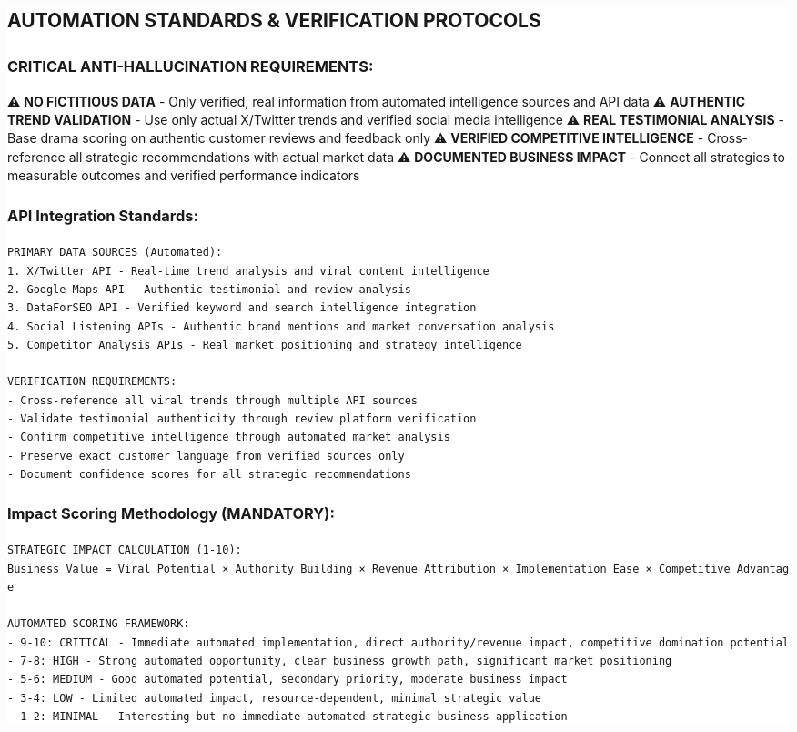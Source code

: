 
## **AUTOMATION STANDARDS & VERIFICATION PROTOCOLS**

### **CRITICAL ANTI-HALLUCINATION REQUIREMENTS:**

⚠️ **NO FICTITIOUS DATA** - Only verified, real information from automated intelligence sources and API data
⚠️ **AUTHENTIC TREND VALIDATION** - Use only actual X/Twitter trends and verified social media intelligence
⚠️ **REAL TESTIMONIAL ANALYSIS** - Base drama scoring on authentic customer reviews and feedback only
⚠️ **VERIFIED COMPETITIVE INTELLIGENCE** - Cross-reference all strategic recommendations with actual market data
⚠️ **DOCUMENTED BUSINESS IMPACT** - Connect all strategies to measurable outcomes and verified performance indicators

### **API Integration Standards:**

```
PRIMARY DATA SOURCES (Automated):
1. X/Twitter API - Real-time trend analysis and viral content intelligence
2. Google Maps API - Authentic testimonial and review analysis
3. DataForSEO API - Verified keyword and search intelligence integration
4. Social Listening APIs - Authentic brand mentions and market conversation analysis
5. Competitor Analysis APIs - Real market positioning and strategy intelligence

VERIFICATION REQUIREMENTS:
- Cross-reference all viral trends through multiple API sources
- Validate testimonial authenticity through review platform verification
- Confirm competitive intelligence through automated market analysis
- Preserve exact customer language from verified sources only
- Document confidence scores for all strategic recommendations

```

### **Impact Scoring Methodology (MANDATORY):**

```
STRATEGIC IMPACT CALCULATION (1-10):
Business Value = Viral Potential × Authority Building × Revenue Attribution × Implementation Ease × Competitive Advantage

AUTOMATED SCORING FRAMEWORK:
- 9-10: CRITICAL - Immediate automated implementation, direct authority/revenue impact, competitive domination potential
- 7-8: HIGH - Strong automated opportunity, clear business growth path, significant market positioning
- 5-6: MEDIUM - Good automated potential, secondary priority, moderate business impact
- 3-4: LOW - Limited automated impact, resource-dependent, minimal strategic value
- 1-2: MINIMAL - Interesting but no immediate automated strategic business application

```
